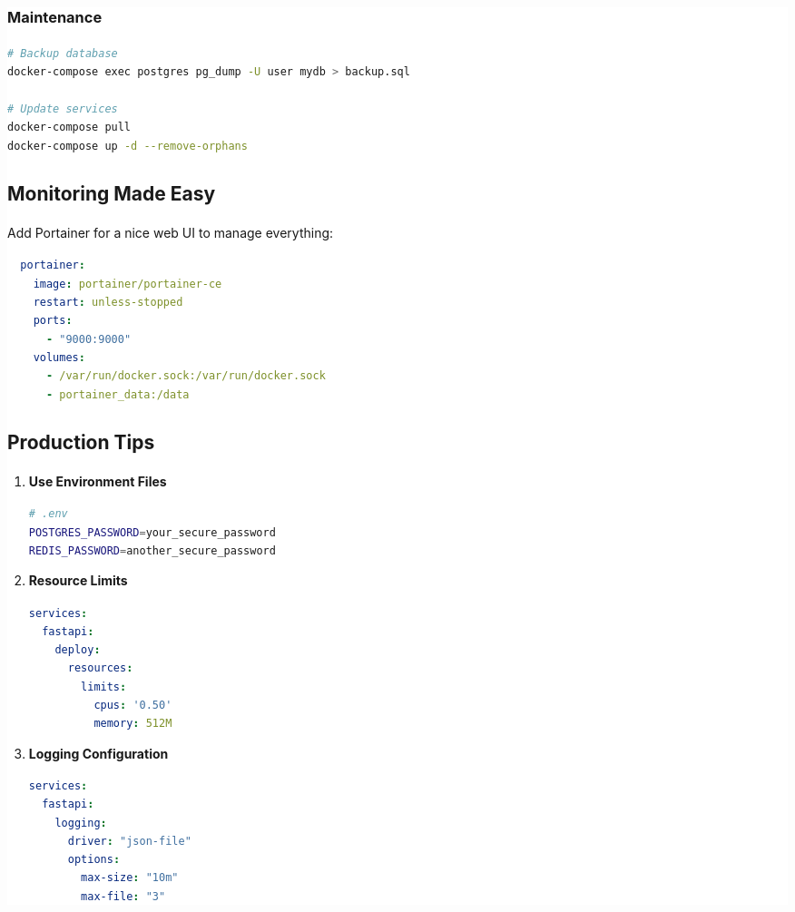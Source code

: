 ### Maintenance
```bash
# Backup database
docker-compose exec postgres pg_dump -U user mydb > backup.sql

# Update services
docker-compose pull
docker-compose up -d --remove-orphans
```

## Monitoring Made Easy

Add Portainer for a nice web UI to manage everything:

```yaml
  portainer:
    image: portainer/portainer-ce
    restart: unless-stopped
    ports:
      - "9000:9000"
    volumes:
      - /var/run/docker.sock:/var/run/docker.sock
      - portainer_data:/data
```

## Production Tips

1. **Use Environment Files**
   ```bash
   # .env
   POSTGRES_PASSWORD=your_secure_password
   REDIS_PASSWORD=another_secure_password
   ```

2. **Resource Limits**
   ```yaml
   services:
     fastapi:
       deploy:
         resources:
           limits:
             cpus: '0.50'
             memory: 512M
   ```

3. **Logging Configuration**
   ```yaml
   services:
     fastapi:
       logging:
         driver: "json-file"
         options:
           max-size: "10m"
           max-file: "3"
   ```
